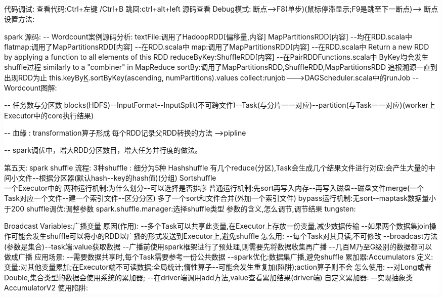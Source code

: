 				
代码调试:
查看代码:Ctrl+左键 /Ctrl+B
跳回:ctrl+alt+left
源码查看
Debug模式:
	断点-->F8(单步)(鼠标停滞显示;F9是跳至下一断点)-->
	断点设置方法:


spark 源码:
-- Wordcount案例源码分析:
	textFile:调用了HadoopRDD[偏移量,内容] MapPartitionsRDD[内容]  --均在RDD.scala中
	flatmap:调用了MapPartitionsRDD[内容]  --在RDD.scala中
	map:调用了MapPartitionsRDD[内容]   --在RDD.scala中
		Return a new RDD by applying a function to all elements of this RDD
	reduceByKey:ShuffleRDD[内容] --在PairRDDFunctions.scala中     ByKey均会发生shuffle过程
		similarly to a "combiner" in MapReduce
	sortBy:调用了MapPartitionsRDD,ShuffleRDD,MapPartitionsRDD 追根溯源一直到出现RDD为止 
		 this.keyBy[K](f).sortByKey(ascending, numPartitions).values
	collect:runjob--->DAGScheduler.scala中的runJob
-- Wordcount图解:

-- 任务数与分区数
	blocks(HDFS)--InputFormat--InputSplit(不可跨文件)--Task(与分片一一对应)--partition(与Task一一对应)(worker上Executor中的core执行结果)

-- 血缘 : transformation算子形成 每个RDD记录父RDD转换的方法 -->pipline
	
-- spark调优中，增大RDD分区数目，增大任务并行度的做法。 	
	
	
第五天:
spark shuffle 流程:
3种shuffle : 细分为5种
Hashshuffle
	有几个reduce(分区),Task会生成几个结果文件进行对应:会产生大量的中间小文件--根据分区器(默认hash--key的hash值)(分组)
Sortshuffle  
	一个Executor中的
	两种运行机制:为什么划分--可以选择是否排序
		普通运行机制:先sort再写入内存--再写入磁盘--磁盘文件merge(一个Task对应一个文件--建一个索引文件--区分分区)
			多了一个sort和文件合并(外加一个索引文件)
		bypass运行机制:无sort--maptask数据量小于200
	shuffle调优:调整参数
		spark.shuffle.manager:选择shuffle类型
		参数的含义,怎么调节,调节结果
tungsten:

Broadcast Variables:广播变量
	原因(作用):
		--多个Task可以共享此变量,在Executor上存放一份变量,减少数据传输
		--如果两个数据集join操作可能会发生shuffle可以将小的RDD以广播的形式发送到Executor上,避免shuffle
	怎么用:
		--每个Task对其只读,不可修改
		--broadcast方法(参数是集合)--task端:value获取数据
		--广播前使用spark框架进行了预处理,则需要先将数据收集再广播
		--几百M乃至G级别的数据都可以做成广播
	应用场景:
		--需要数据共享时,每个Task需要参考一份公共数据
		--spark优化:数据集广播,避免shuffle
累加器:Accumulators
	定义: 变量;对其他变量累加;在Executor端不可读数据;全局统计;惰性算子--可能会发生重复加(陷阱);action算子则不会
	怎么使用:
		--对Long或者Double,集合类型的数据会使用系统的累加器;
		--在driver端调用add方法,value查看累加结果(driver端)
	自定义累加器:
		--实现抽象类AccumulatorV2
	使用陷阱: